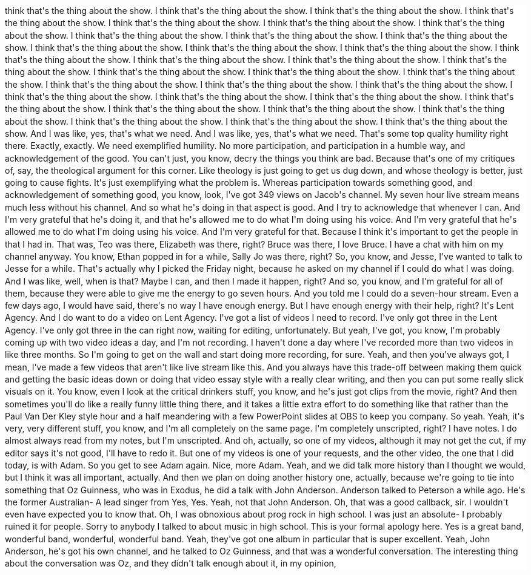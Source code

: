 think that's the thing about the show. I think that's the thing about the show. I think that's the thing about the show. I think that's the thing about the show. I think that's the thing about the show. I think that's the thing about the show. I think that's the thing about the show. I think that's the thing about the show. I think that's the thing about the show. I think that's the thing about the show. I think that's the thing about the show. I think that's the thing about the show. I think that's the thing about the show. I think that's the thing about the show. I think that's the thing about the show. I think that's the thing about the show. I think that's the thing about the show. I think that's the thing about the show. I think that's the thing about the show. I think that's the thing about the show. I think that's the thing about the show. I think that's the thing about the show. I think that's the thing about the show. I think that's the thing about the show. I think that's the thing about the show. I think that's the thing about the show. I think that's the thing about the show. I think that's the thing about the show. I think that's the thing about the show. I think that's the thing about the show. I think that's the thing about the show. I think that's the thing about the show. I think that's the thing about the show. And I was like, yes, that's what we need. And I was like, yes, that's what we need. That's some top quality humility right there. Exactly, exactly. We need exemplified humility. No more participation, and participation in a humble way, and acknowledgement of the good. You can't just, you know, decry the things you think are bad. Because that's one of my critiques of, say, the theological argument for this corner. Like theology is just going to get us dug down, and whose theology is better, just going to cause fights. It's just exemplifying what the problem is. Whereas participation towards something good, and acknowledgement of something good, you know, look, I've got 349 views on Jacob's channel. My seven hour live stream means much less without his channel. And so what he's doing in that aspect is good. And I try to acknowledge that whenever I can. And I'm very grateful that he's doing it, and that he's allowed me to do what I'm doing using his voice. And I'm very grateful that he's allowed me to do what I'm doing using his voice. And I'm very grateful for that. Because I think it's important to get the people in that I had in. That was, Teo was there, Elizabeth was there, right? Bruce was there, I love Bruce. I have a chat with him on my channel anyway. You know, Ethan popped in for a while, Sally Jo was there, right? So, you know, and Jesse, I've wanted to talk to Jesse for a while. That's actually why I picked the Friday night, because he asked on my channel if I could do what I was doing. And I was like, well, when is that? Maybe I can, and then I made it happen, right? And so, you know, and I'm grateful for all of them, because they were able to give me the energy to go seven hours. And you told me I could do a seven-hour stream. Even a few days ago, I would have said, there's no way I have enough energy. But I have enough energy with their help, right? It's Lent Agency. And I do want to do a video on Lent Agency. I've got a list of videos I need to record. I've only got three in the Lent Agency. I've only got three in the can right now, waiting for editing, unfortunately. But yeah, I've got, you know, I'm probably coming up with two video ideas a day, and I'm not recording. I haven't done a day where I've recorded more than two videos in like three months. So I'm going to get on the wall and start doing more recording, for sure. Yeah, and then you've always got, I mean, I've made a few videos that aren't like live stream like this. And you always have this trade-off between making them quick and getting the basic ideas down or doing that video essay style with a really clear writing, and then you can put some really slick visuals on it. You know, even I look at the critical drinkers stuff, you know, and he's just got clips from the movie, right? And then sometimes you'll do like a really funny little thing there, and it takes a little extra effort to do something like that rather than the Paul Van Der Kley style hour and a half meandering with a few PowerPoint slides at OBS to keep you company. So yeah. Yeah, it's very, very different stuff, you know, and I'm all completely on the same page. I'm completely unscripted, right? I have notes. I do almost always read from my notes, but I'm unscripted. And oh, actually, so one of my videos, although it may not get the cut, if my editor says it's not good, I'll have to redo it. But one of my videos is one of your requests, and the other video, the one that I did today, is with Adam. So you get to see Adam again. Nice, more Adam. Yeah, and we did talk more history than I thought we would, but I think it was all important, actually. And then we plan on doing another history one, actually, because we're going to tie into something that Oz Guinness, who was in Exodus, he did a talk with John Anderson. Anderson talked to Peterson a while ago. He's the former Australian- A lead singer from Yes, Yes. Yeah, not that John Anderson. Oh, that was a good callback, sir. I wouldn't even have expected you to know that. Oh, I was obnoxious about prog rock in high school. I was just an absolute- I probably ruined it for people. Sorry to anybody I talked to about music in high school. This is your formal apology here. Yes is a great band, wonderful band, wonderful, wonderful band. Yeah, they've got one album in particular that is super excellent. Yeah, John Anderson, he's got his own channel, and he talked to Oz Guinness, and that was a wonderful conversation. The interesting thing about the conversation was Oz, and they didn't talk enough about it, in my opinion,
